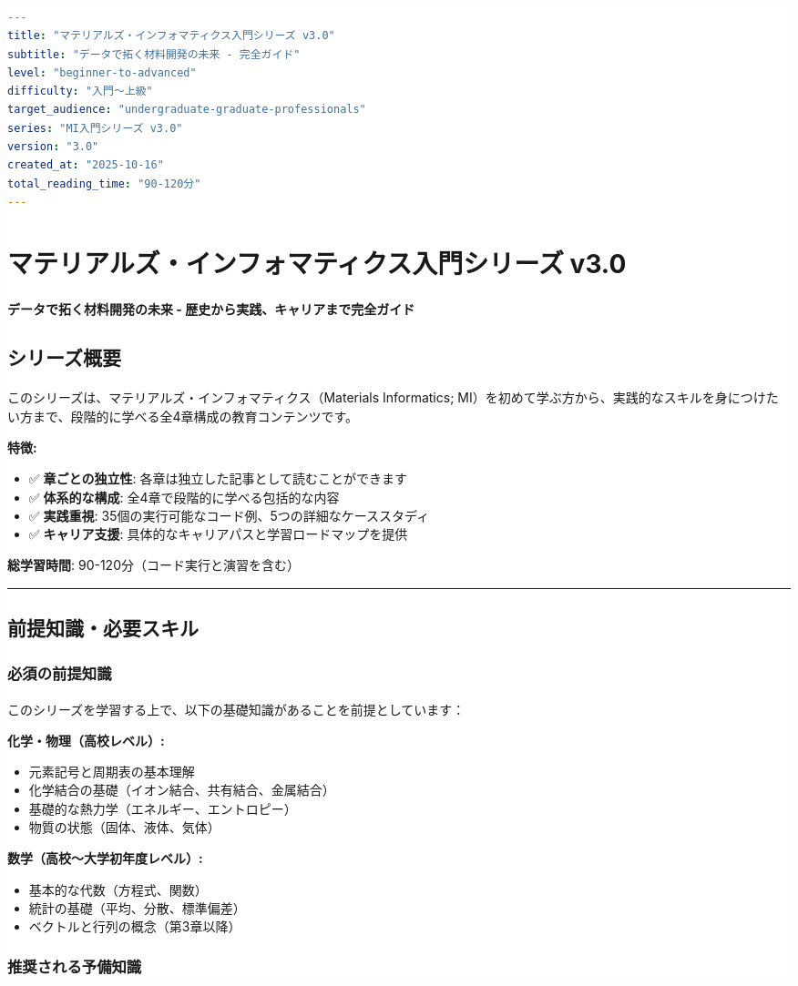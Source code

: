 ```yaml
---
title: "マテリアルズ・インフォマティクス入門シリーズ v3.0"
subtitle: "データで拓く材料開発の未来 - 完全ガイド"
level: "beginner-to-advanced"
difficulty: "入門〜上級"
target_audience: "undergraduate-graduate-professionals"
series: "MI入門シリーズ v3.0"
version: "3.0"
created_at: "2025-10-16"
total_reading_time: "90-120分"
---
```


# マテリアルズ・インフォマティクス入門シリーズ v3.0

**データで拓く材料開発の未来 - 歴史から実践、キャリアまで完全ガイド**

## シリーズ概要

このシリーズは、マテリアルズ・インフォマティクス（Materials Informatics; MI）を初めて学ぶ方から、実践的なスキルを身につけたい方まで、段階的に学べる全4章構成の教育コンテンツです。

**特徴:**
- ✅ **章ごとの独立性**: 各章は独立した記事として読むことができます
- ✅ **体系的な構成**: 全4章で段階的に学べる包括的な内容
- ✅ **実践重視**: 35個の実行可能なコード例、5つの詳細なケーススタディ
- ✅ **キャリア支援**: 具体的なキャリアパスと学習ロードマップを提供

**総学習時間**: 90-120分（コード実行と演習を含む）

---

## 前提知識・必要スキル

### 必須の前提知識

このシリーズを学習する上で、以下の基礎知識があることを前提としています：

**化学・物理（高校レベル）:**
- 元素記号と周期表の基本理解
- 化学結合の基礎（イオン結合、共有結合、金属結合）
- 基礎的な熱力学（エネルギー、エントロピー）
- 物質の状態（固体、液体、気体）

**数学（高校〜大学初年度レベル）:**
- 基本的な代数（方程式、関数）
- 統計の基礎（平均、分散、標準偏差）
- ベクトルと行列の概念（第3章以降）

### 推奨される予備知識
